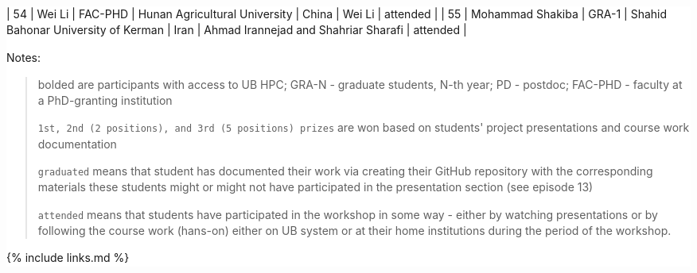| 54 | Wei Li | FAC-PHD | Hunan Agricultural University | China | Wei Li | attended |
| 55 | Mohammad Shakiba | GRA-1 | Shahid Bahonar University of Kerman | Iran | Ahmad Irannejad and Shahriar Sharafi | attended |


Notes:
>
> bolded are participants with access to UB HPC; GRA-N - graduate students, N-th year; PD - postdoc; FAC-PHD - faculty at a PhD-granting institution
>
> `1st, 2nd (2 positions), and 3rd (5 positions) prizes` are won based on students' project presentations and course work documentation
>
> `graduated` means that student has documented their work via creating their GitHub repository with the corresponding materials
> these students might or might not have participated in the presentation section (see episode 13)
> 
> `attended` means that students have participated in the workshop in some way - either by watching presentations or by following 
> the course work (hans-on) either on UB system or at their home institutions during the period of the workshop.
>



{% include links.md %}

